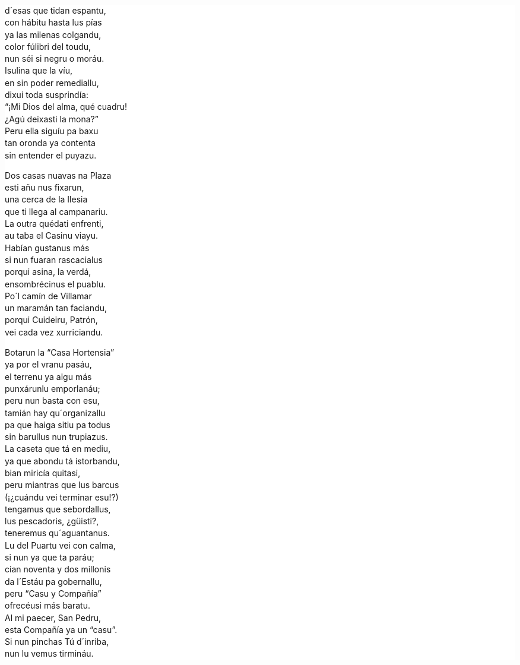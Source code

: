 d´esas que tidan espantu,\
con hábitu hasta lus pías\
ya las milenas colgandu,\
color fúlibri del toudu,\
nun séi si negru o moráu.\
Isulina que la víu,\
en sin poder remediallu,\
dixui toda susprindía:\
“¡Mi Dios del alma, qué cuadru!\
¿Agú deixasti la mona?”\
Peru ella siguíu pa baxu\
tan oronda ya contenta\
sin entender el puyazu.

Dos casas nuavas na Plaza\
esti añu nus fixarun,\
una cerca de la Ilesia\
que ti llega al campanariu.\
La outra quédati enfrenti,\
au taba el Casinu viayu.\
Habían gustanus más\
si nun fuaran rascacialus\
porqui asina, la verdá,\
ensombrécinus el puablu.\
Po´l camín de Villamar\
un maramán tan faciandu,\
porqui Cuideiru, Patrón,\
vei cada vez xurriciandu.

Botarun la “Casa Hortensia”\
ya por el vranu pasáu,\
el terrenu ya algu más\
punxárunlu emporlanáu;\
peru nun basta con esu,\
tamián hay qu´organizallu\
pa que haiga sitiu pa todus\
sin barullus nun trupiazus.\
La caseta que tá en mediu,\
ya que abondu tá istorbandu,\
bian miricía quitasi,\
peru miantras que lus barcus\
(¡¿cuándu vei terminar esu!?)\
tengamus que sebordallus,\
lus pescadoris, ¿güisti?,\
teneremus qu´aguantanus.\
Lu del Puartu vei con calma,\
si nun ya que ta paráu;\
cian noventa y dos millonis\
da l´Estáu pa gobernallu,\
peru “Casu y Compañía”\
ofrecéusi más baratu.\
Al mi paecer, San Pedru,\
esta Compañía ya un “casu”.\
Si nun pinchas Tú d´inriba,\
nun lu vemus tirmináu.
